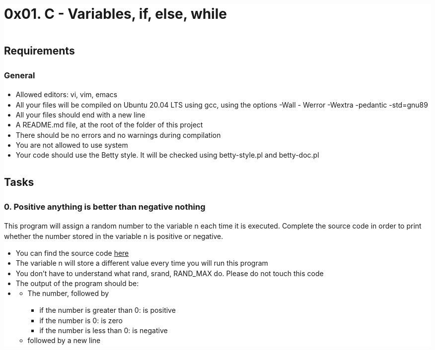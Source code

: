 <h1>0x01. C - Variables, if, else, while<h1>

<h2>Requirements</h2>
<h3>General</h3>
<ul>
    <li>Allowed editors: vi, vim, emacs</li>
    <li>All your files will be compiled on Ubuntu 20.04 LTS using gcc, using the options -Wall -        Werror -Wextra -pedantic -std=gnu89
    </li>
    <li>
        All your files should end with a new line
    </li>
    <li>
        A README.md file, at the root of the folder of this project
    </li>
    <li>
        There should be no errors and no warnings during compilation
     </li>
    <li>
        You are not allowed to use system
     </li>
    <li>
        Your code should use the Betty style. It will be checked using betty-style.pl and betty-doc.pl
     </li>
</ul>

<h2>Tasks</h2>
  <h3>0. Positive anything is better than negative nothing</h3>
  <p>
      This program will assign a random number to the variable n each time it is executed. Complete the source code in order to print whether the number stored in the variable n is positive or negative.
    </p>
   <ul>
      <li>You can find the source code <a href="https://github.com/alx-tools/0x01.c/blob/master/0-positive_or_negative_c">here</a></li>
      <li>
        The variable n will store a different value every time you will run this program
      </li>
     <li>You don’t have to understand what rand, srand, RAND_MAX do. Please do not touch this code
      </li>
      <li>The output of the program should be:</li>
      <li>
          <ul>
             <li>
               The number, followed by
             </li> 
               <ul>
                <li>if the number is greater than 0: is positive</li>
                <li>if the number is 0: is zero</li>
                <li>if the number is less than 0: is negative</li>
              </ul>
            <li>followed by a new line</li>
          </ul>
     </li>
  </ul>
    